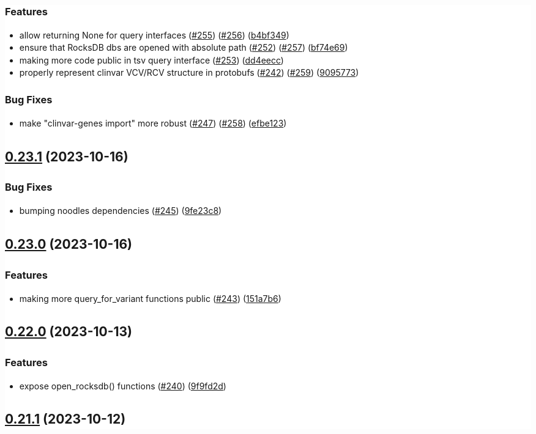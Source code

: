 
### Features

* allow returning None for query interfaces ([#255](https://github.com/varfish-org/annonars/issues/255)) ([#256](https://github.com/varfish-org/annonars/issues/256)) ([b4bf349](https://github.com/varfish-org/annonars/commit/b4bf3492ed0252d13139787dfb284d9dc76fb431))
* ensure that RocksDB dbs are opened with absolute path ([#252](https://github.com/varfish-org/annonars/issues/252)) ([#257](https://github.com/varfish-org/annonars/issues/257)) ([bf74e69](https://github.com/varfish-org/annonars/commit/bf74e6956ee21dab1b4a865a4be03fdd50e17792))
* making more code public in tsv query interface ([#253](https://github.com/varfish-org/annonars/issues/253)) ([dd4eecc](https://github.com/varfish-org/annonars/commit/dd4eecce3291bfae903e9b3a96d92d41bbd25537))
* properly represent clinvar VCV/RCV structure in protobufs ([#242](https://github.com/varfish-org/annonars/issues/242)) ([#259](https://github.com/varfish-org/annonars/issues/259)) ([9095773](https://github.com/varfish-org/annonars/commit/90957736c08106d31de4ce92aaf191d068526bc8))


### Bug Fixes

* make "clinvar-genes import" more robust ([#247](https://github.com/varfish-org/annonars/issues/247)) ([#258](https://github.com/varfish-org/annonars/issues/258)) ([efbe123](https://github.com/varfish-org/annonars/commit/efbe123bacca8921fcf15ffcf99fb3c16e0a8673))

## [0.23.1](https://github.com/varfish-org/annonars/compare/v0.23.0...v0.23.1) (2023-10-16)


### Bug Fixes

* bumping noodles dependencies ([#245](https://github.com/varfish-org/annonars/issues/245)) ([9fe23c8](https://github.com/varfish-org/annonars/commit/9fe23c874d45c413085d9eb3559531b822b8daf7))

## [0.23.0](https://github.com/varfish-org/annonars/compare/v0.22.0...v0.23.0) (2023-10-16)


### Features

* making more query_for_variant functions public ([#243](https://github.com/varfish-org/annonars/issues/243)) ([151a7b6](https://github.com/varfish-org/annonars/commit/151a7b64d45ca5ba4529a2b568c5bdd1bd9872f2))

## [0.22.0](https://github.com/varfish-org/annonars/compare/v0.21.1...v0.22.0) (2023-10-13)


### Features

* expose open_rocksdb() functions ([#240](https://github.com/varfish-org/annonars/issues/240)) ([9f9fd2d](https://github.com/varfish-org/annonars/commit/9f9fd2d3fb148c7c78f2e413d24ad172e3d6a7c8))

## [0.21.1](https://github.com/varfish-org/annonars/compare/v0.21.0...v0.21.1) (2023-10-12)
